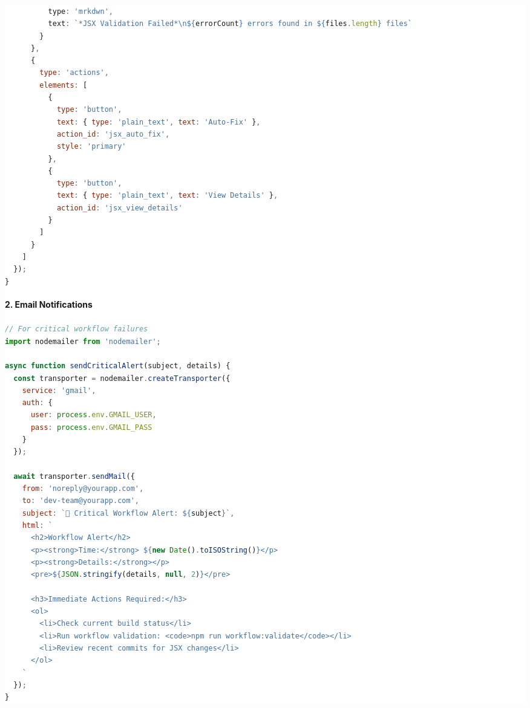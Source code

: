 ```javascript
          type: 'mrkdwn',
          text: `*JSX Validation Failed*\n${errorCount} errors found in ${files.length} files`
        }
      },
      {
        type: 'actions',
        elements: [
          {
            type: 'button',
            text: { type: 'plain_text', text: 'Auto-Fix' },
            action_id: 'jsx_auto_fix',
            style: 'primary'
          },
          {
            type: 'button',
            text: { type: 'plain_text', text: 'View Details' },
            action_id: 'jsx_view_details'
          }
        ]
      }
    ]
  });
}
```

#### 2. Email Notifications
```javascript
// For critical workflow failures
import nodemailer from 'nodemailer';

async function sendCriticalAlert(subject, details) {
  const transporter = nodemailer.createTransporter({
    service: 'gmail',
    auth: {
      user: process.env.GMAIL_USER,
      pass: process.env.GMAIL_PASS
    }
  });
  
  await transporter.sendMail({
    from: 'noreply@yourapp.com',
    to: 'dev-team@yourapp.com',
    subject: `🚨 Critical Workflow Alert: ${subject}`,
    html: `
      <h2>Workflow Alert</h2>
      <p><strong>Time:</strong> ${new Date().toISOString()}</p>
      <p><strong>Details:</strong></p>
      <pre>${JSON.stringify(details, null, 2)}</pre>
      
      <h3>Immediate Actions Required:</h3>
      <ol>
        <li>Check current build status</li>
        <li>Run workflow validation: <code>npm run workflow:validate</code></li>
        <li>Review recent commits for JSX changes</li>
      </ol>
    `
  });
}
```
